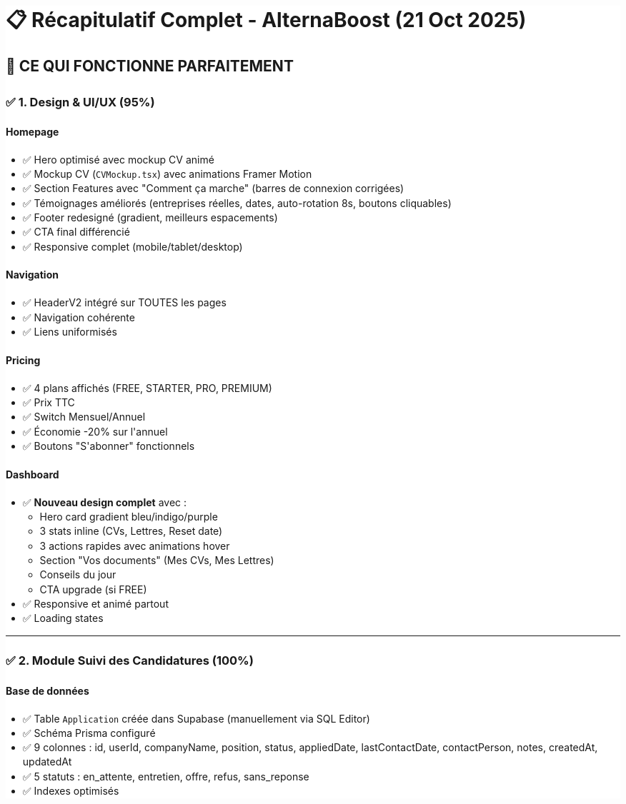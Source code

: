 # 📋 Récapitulatif Complet - AlternaBoost (21 Oct 2025)

## 🎉 CE QUI FONCTIONNE PARFAITEMENT

### ✅ 1. Design & UI/UX (95%)

#### Homepage
- ✅ Hero optimisé avec mockup CV animé
- ✅ Mockup CV (`CVMockup.tsx`) avec animations Framer Motion
- ✅ Section Features avec "Comment ça marche" (barres de connexion corrigées)
- ✅ Témoignages améliorés (entreprises réelles, dates, auto-rotation 8s, boutons cliquables)
- ✅ Footer redesigné (gradient, meilleurs espacements)
- ✅ CTA final différencié
- ✅ Responsive complet (mobile/tablet/desktop)

#### Navigation
- ✅ HeaderV2 intégré sur TOUTES les pages
- ✅ Navigation cohérente
- ✅ Liens uniformisés

#### Pricing
- ✅ 4 plans affichés (FREE, STARTER, PRO, PREMIUM)
- ✅ Prix TTC
- ✅ Switch Mensuel/Annuel
- ✅ Économie -20% sur l'annuel
- ✅ Boutons "S'abonner" fonctionnels

#### Dashboard
- ✅ **Nouveau design complet** avec :
  - Hero card gradient bleu/indigo/purple
  - 3 stats inline (CVs, Lettres, Reset date)
  - 3 actions rapides avec animations hover
  - Section "Vos documents" (Mes CVs, Mes Lettres)
  - Conseils du jour
  - CTA upgrade (si FREE)
- ✅ Responsive et animé partout
- ✅ Loading states

---

### ✅ 2. Module Suivi des Candidatures (100%)

#### Base de données
- ✅ Table `Application` créée dans Supabase (manuellement via SQL Editor)
- ✅ Schéma Prisma configuré
- ✅ 9 colonnes : id, userId, companyName, position, status, appliedDate, lastContactDate, contactPerson, notes, createdAt, updatedAt
- ✅ 5 statuts : en_attente, entretien, offre, refus, sans_reponse
- ✅ Indexes optimisés
